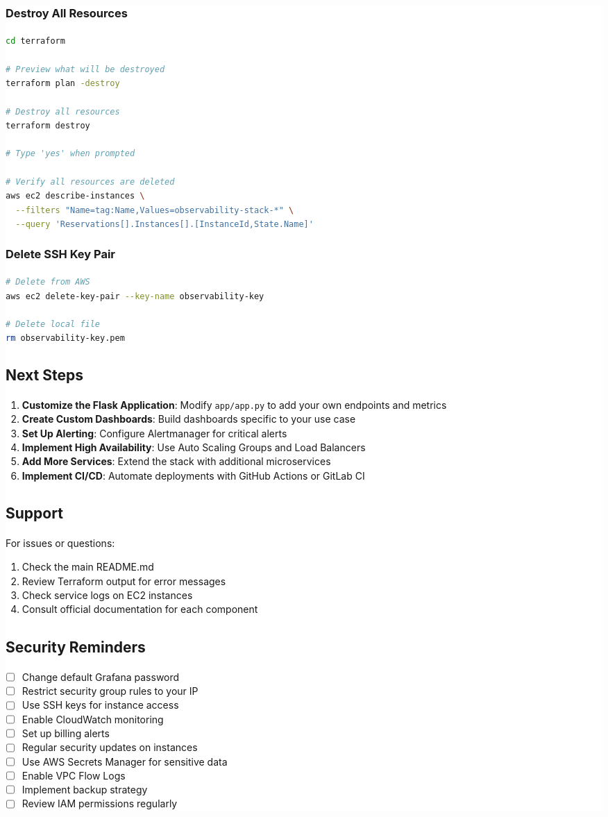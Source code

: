 ### Destroy All Resources

```bash
cd terraform

# Preview what will be destroyed
terraform plan -destroy

# Destroy all resources
terraform destroy

# Type 'yes' when prompted

# Verify all resources are deleted
aws ec2 describe-instances \
  --filters "Name=tag:Name,Values=observability-stack-*" \
  --query 'Reservations[].Instances[].[InstanceId,State.Name]'
```

### Delete SSH Key Pair

```bash
# Delete from AWS
aws ec2 delete-key-pair --key-name observability-key

# Delete local file
rm observability-key.pem
```

## Next Steps

1. **Customize the Flask Application**: Modify `app/app.py` to add your own endpoints and metrics
2. **Create Custom Dashboards**: Build dashboards specific to your use case
3. **Set Up Alerting**: Configure Alertmanager for critical alerts
4. **Implement High Availability**: Use Auto Scaling Groups and Load Balancers
5. **Add More Services**: Extend the stack with additional microservices
6. **Implement CI/CD**: Automate deployments with GitHub Actions or GitLab CI

## Support

For issues or questions:
1. Check the main README.md
2. Review Terraform output for error messages
3. Check service logs on EC2 instances
4. Consult official documentation for each component

## Security Reminders

- [ ] Change default Grafana password
- [ ] Restrict security group rules to your IP
- [ ] Use SSH keys for instance access
- [ ] Enable CloudWatch monitoring
- [ ] Set up billing alerts
- [ ] Regular security updates on instances
- [ ] Use AWS Secrets Manager for sensitive data
- [ ] Enable VPC Flow Logs
- [ ] Implement backup strategy
- [ ] Review IAM permissions regularly
